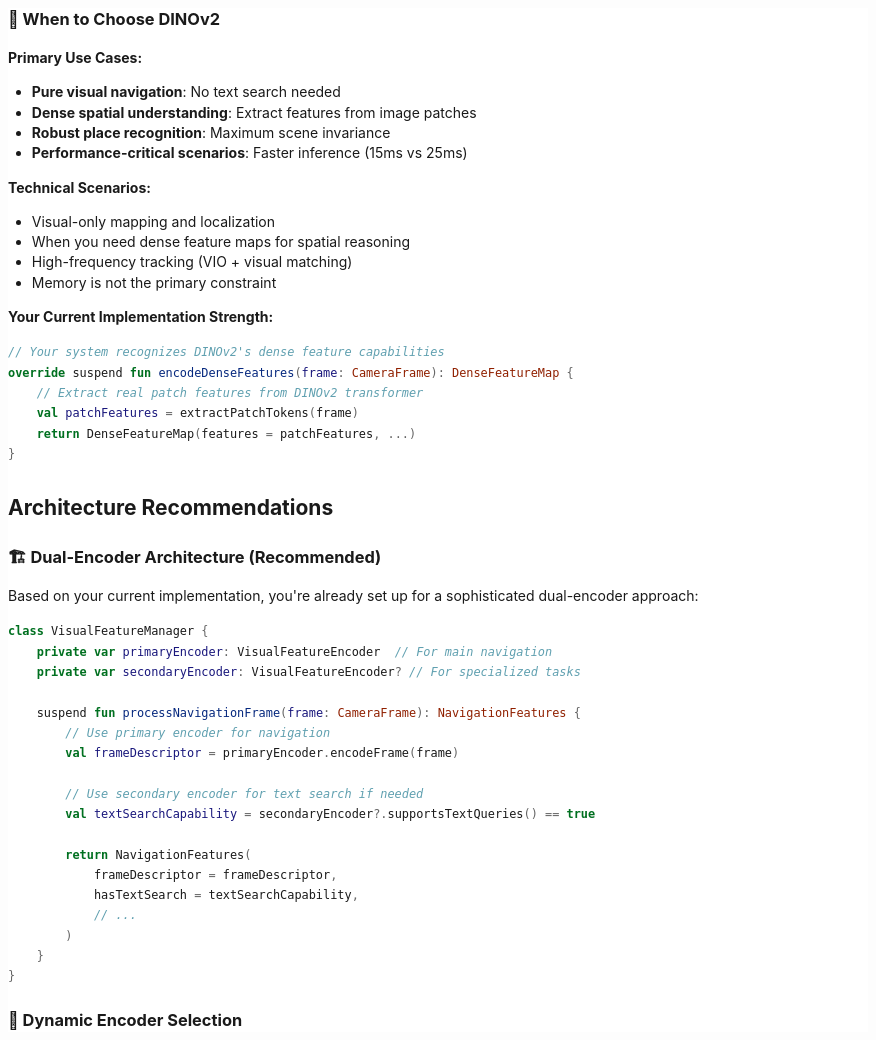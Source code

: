 ### 🎯 When to Choose DINOv2

**Primary Use Cases:**
- **Pure visual navigation**: No text search needed
- **Dense spatial understanding**: Extract features from image patches
- **Robust place recognition**: Maximum scene invariance
- **Performance-critical scenarios**: Faster inference (15ms vs 25ms)

**Technical Scenarios:**
- Visual-only mapping and localization
- When you need dense feature maps for spatial reasoning
- High-frequency tracking (VIO + visual matching)
- Memory is not the primary constraint

**Your Current Implementation Strength:**
```kotlin
// Your system recognizes DINOv2's dense feature capabilities
override suspend fun encodeDenseFeatures(frame: CameraFrame): DenseFeatureMap {
    // Extract real patch features from DINOv2 transformer
    val patchFeatures = extractPatchTokens(frame)
    return DenseFeatureMap(features = patchFeatures, ...)
}
```

## Architecture Recommendations

### 🏗️ Dual-Encoder Architecture (Recommended)

Based on your current implementation, you're already set up for a sophisticated dual-encoder approach:

```kotlin
class VisualFeatureManager {
    private var primaryEncoder: VisualFeatureEncoder  // For main navigation
    private var secondaryEncoder: VisualFeatureEncoder? // For specialized tasks
    
    suspend fun processNavigationFrame(frame: CameraFrame): NavigationFeatures {
        // Use primary encoder for navigation
        val frameDescriptor = primaryEncoder.encodeFrame(frame)
        
        // Use secondary encoder for text search if needed
        val textSearchCapability = secondaryEncoder?.supportsTextQueries() == true
        
        return NavigationFeatures(
            frameDescriptor = frameDescriptor,
            hasTextSearch = textSearchCapability,
            // ...
        )
    }
}
```

### 🔄 Dynamic Encoder Selection
